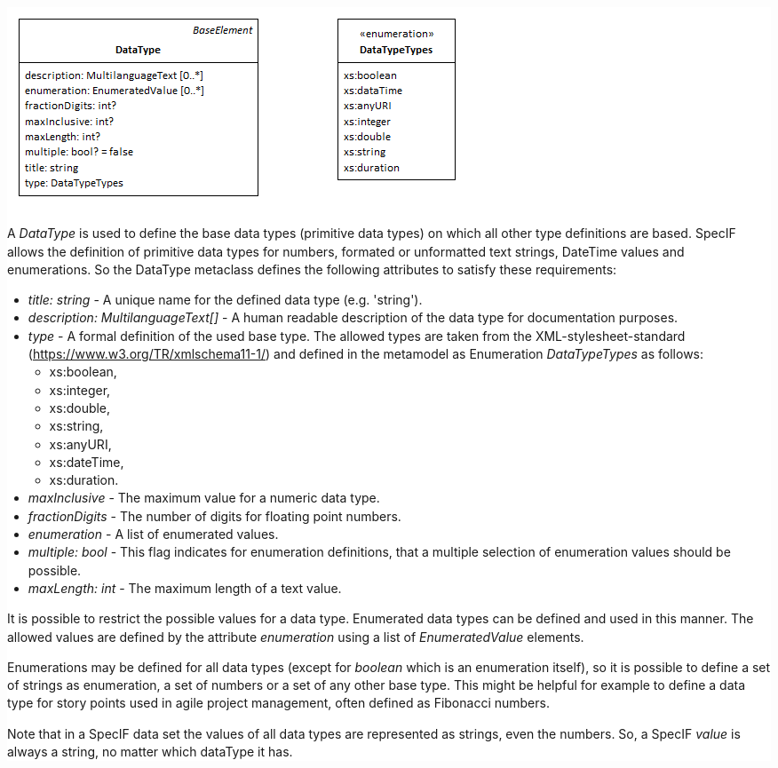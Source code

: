 ![The metaclass *DataType*](../assets/images/Documentation/Metaclass_DataType.png)

A *DataType* is used to define the base data types (primitive data types) on which all other type definitions are based. 
SpecIF allows the definition of primitive data types for numbers, formated or unformatted text strings, DateTime values and enumerations.
So the DataType metaclass defines the following attributes to satisfy these requirements:

- *title: string* - A unique name for the defined data type (e.g. 'string').
- *description: MultilanguageText[]* - A human readable description of the data type for documentation purposes.
- *type* - A formal definition of the used base type. The allowed types are taken from the XML-stylesheet-standard (https://www.w3.org/TR/xmlschema11-1/) and defined in the metamodel as Enumeration *DataTypeTypes* as follows:
  - xs:boolean,
  - xs:integer,
  - xs:double,
  - xs:string,
  - xs:anyURI,
  - xs:dateTime,
  - xs:duration.
- *maxInclusive* - The maximum value for a numeric data type.
- *fractionDigits* - The number of digits for floating point numbers.
- *enumeration* - A list of enumerated values.
- *multiple: bool* - This flag indicates for enumeration definitions, that a multiple selection of enumeration values should be possible.
- *maxLength: int* - The maximum length of a text value.

It is possible to restrict the possible values for a data type. 
Enumerated data types can be defined and used in this manner.
The allowed values are defined by the attribute *enumeration* using a list of *EnumeratedValue* elements.

Enumerations may be defined for all data types (except for *boolean* which is an enumeration itself), so it is possible to define 
a set of strings as enumeration, a set of numbers or a set of any other base type.
This might be helpful for example to define a data type for story points used in agile project management, often defined as Fibonacci numbers.

Note that in a SpecIF data set the values of all data types are represented as strings, even the numbers. So, a SpecIF *value* is always a string, no matter which dataType it has.
